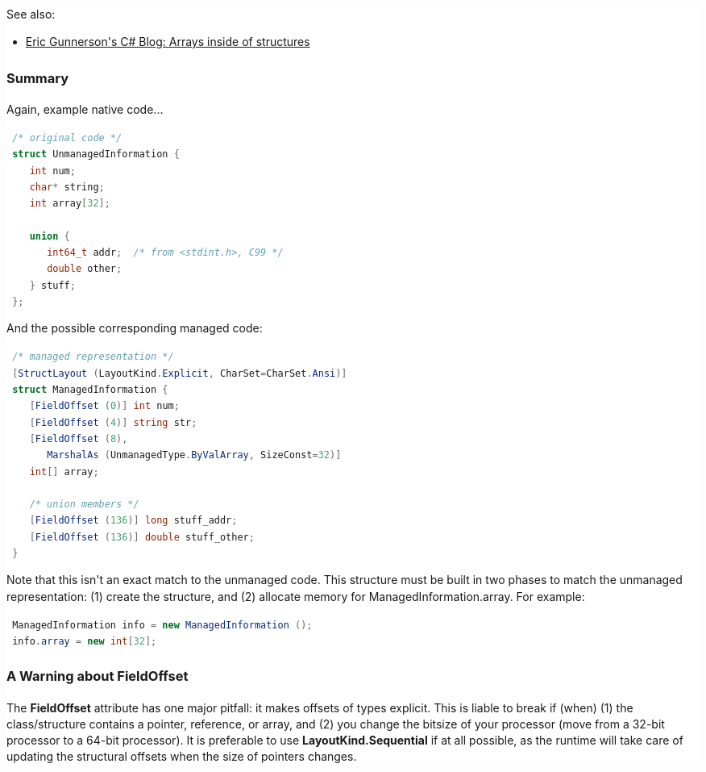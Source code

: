 See also:

-   [Eric Gunnerson's C\# Blog: Arrays inside of structures](http://weblogs.asp.net/ericgu/archive/2004/08/12/213676.aspx)

### Summary

Again, example native code...

``` c
 /* original code */
 struct UnmanagedInformation {
    int num;
    char* string;
    int array[32];
 
    union {
       int64_t addr;  /* from <stdint.h>, C99 */
       double other;
    } stuff;
 };
```

And the possible corresponding managed code:

``` csharp
 /* managed representation */
 [StructLayout (LayoutKind.Explicit, CharSet=CharSet.Ansi)]
 struct ManagedInformation {
    [FieldOffset (0)] int num;
    [FieldOffset (4)] string str;
    [FieldOffset (8), 
       MarshalAs (UnmanagedType.ByValArray, SizeConst=32)]
    int[] array;
 
    /* union members */
    [FieldOffset (136)] long stuff_addr;
    [FieldOffset (136)] double stuff_other;
 }
```

Note that this isn't an exact match to the unmanaged code. This structure must be built in two phases to match the unmanaged representation: (1) create the structure, and (2) allocate memory for ManagedInformation.array. For example:

``` csharp
 ManagedInformation info = new ManagedInformation ();
 info.array = new int[32];
```

### A Warning about FieldOffset

The **FieldOffset** attribute has one major pitfall: it makes offsets of types explicit. This is liable to break if (when) (1) the class/structure contains a pointer, reference, or array, and (2) you change the bitsize of your processor (move from a 32-bit processor to a 64-bit processor). It is preferable to use **LayoutKind.Sequential** if at all possible, as the runtime will take care of updating the structural offsets when the size of pointers changes.
